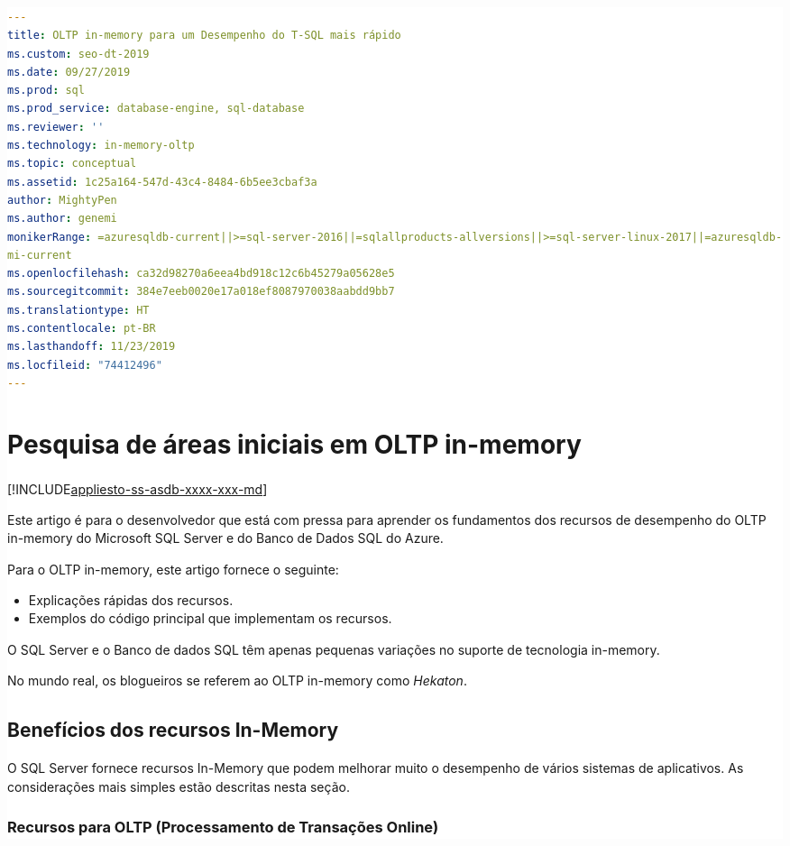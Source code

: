 ```yaml
---
title: OLTP in-memory para um Desempenho do T-SQL mais rápido
ms.custom: seo-dt-2019
ms.date: 09/27/2019
ms.prod: sql
ms.prod_service: database-engine, sql-database
ms.reviewer: ''
ms.technology: in-memory-oltp
ms.topic: conceptual
ms.assetid: 1c25a164-547d-43c4-8484-6b5ee3cbaf3a
author: MightyPen
ms.author: genemi
monikerRange: =azuresqldb-current||>=sql-server-2016||=sqlallproducts-allversions||>=sql-server-linux-2017||=azuresqldb-mi-current
ms.openlocfilehash: ca32d98270a6eea4bd918c12c6b45279a05628e5
ms.sourcegitcommit: 384e7eeb0020e17a018ef8087970038aabdd9bb7
ms.translationtype: HT
ms.contentlocale: pt-BR
ms.lasthandoff: 11/23/2019
ms.locfileid: "74412496"
---
```

# <a name="survey-of-initial-areas-in-in-memory-oltp"></a>Pesquisa de áreas iniciais em OLTP in-memory

[!INCLUDE[appliesto-ss-asdb-xxxx-xxx-md](../../includes/appliesto-ss-asdb-xxxx-xxx-md.md)]

  
Este artigo é para o desenvolvedor que está com pressa para aprender os fundamentos dos recursos de desempenho do OLTP in-memory do Microsoft SQL Server e do Banco de Dados SQL do Azure.  
  
Para o OLTP in-memory, este artigo fornece o seguinte:  
  
- Explicações rápidas dos recursos.  
- Exemplos do código principal que implementam os recursos.  
  
  
O SQL Server e o Banco de dados SQL têm apenas pequenas variações no suporte de tecnologia in-memory.  
  
  
No mundo real, os blogueiros se referem ao OLTP in-memory como *Hekaton*.  
  
  
<a name="benefits-of-in-memory-features-21a"></a>  
  
## <a name="benefits-of-in-memory-features"></a>Benefícios dos recursos In-Memory  
  
O SQL Server fornece recursos In-Memory que podem melhorar muito o desempenho de vários sistemas de aplicativos. As considerações mais simples estão descritas nesta seção.  
  
  
### <a name="features-for-oltp-online-transactional-processing"></a>Recursos para OLTP (Processamento de Transações Online)  
  